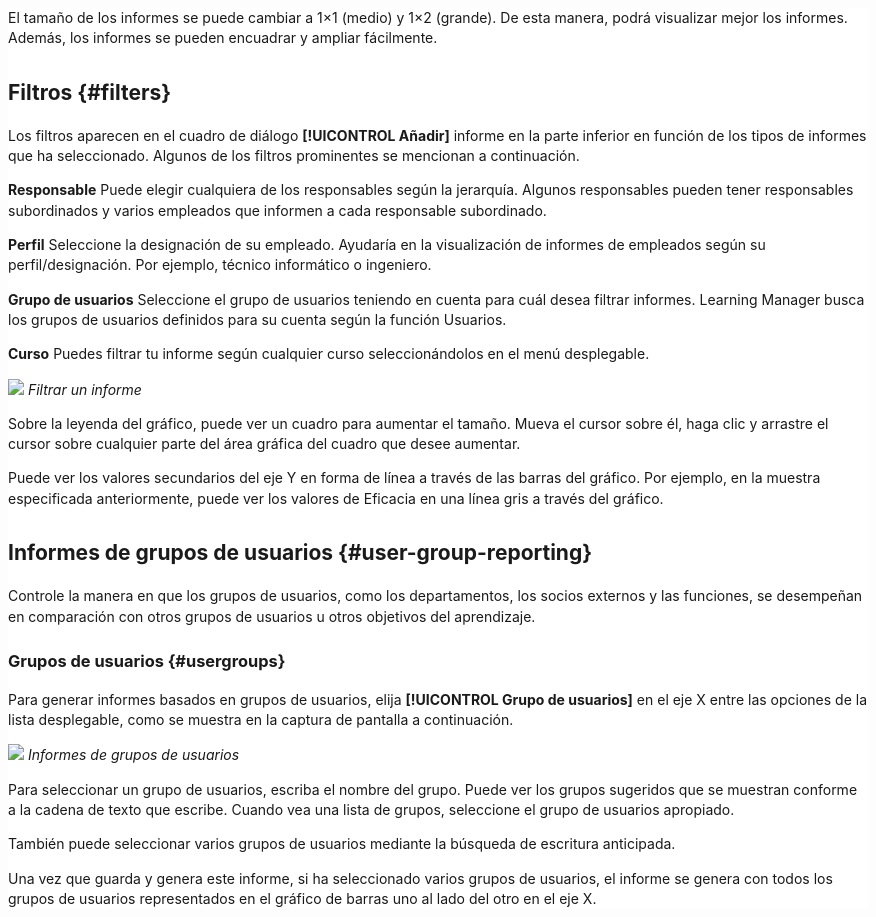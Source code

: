 El tamaño de los informes se puede cambiar a 1×1 (medio) y 1×2 (grande). De esta manera, podrá visualizar mejor los informes. Además, los informes se pueden encuadrar y ampliar fácilmente.

## Filtros {#filters}

Los filtros aparecen en el cuadro de diálogo **[!UICONTROL Añadir]** informe en la parte inferior en función de los tipos de informes que ha seleccionado. Algunos de los filtros prominentes se mencionan a continuación.

**Responsable** Puede elegir cualquiera de los responsables según la jerarquía. Algunos responsables pueden tener responsables subordinados y varios empleados que informen a cada responsable subordinado.

**Perfil** Seleccione la designación de su empleado. Ayudaría en la visualización de informes de empleados según su perfil/designación. Por ejemplo, técnico informático o ingeniero.

**Grupo de usuarios** Seleccione el grupo de usuarios teniendo en cuenta para cuál desea filtrar informes. Learning Manager busca los grupos de usuarios definidos para su cuenta según la función Usuarios.

**Curso** Puedes filtrar tu informe según cualquier curso seleccionándolos en el menú desplegable.

![](assets/sample-report-admin.png)
*Filtrar un informe*

Sobre la leyenda del gráfico, puede ver un cuadro para aumentar el tamaño. Mueva el cursor sobre él, haga clic y arrastre el cursor sobre cualquier parte del área gráfica del cuadro que desee aumentar.

Puede ver los valores secundarios del eje Y en forma de línea a través de las barras del gráfico. Por ejemplo, en la muestra especificada anteriormente, puede ver los valores de Eficacia en una línea gris a través del gráfico.

## Informes de grupos de usuarios {#user-group-reporting}

Controle la manera en que los grupos de usuarios, como los departamentos, los socios externos y las funciones, se desempeñan en comparación con otros grupos de usuarios u otros objetivos del aprendizaje.

### Grupos de usuarios {#usergroups}

Para generar informes basados en grupos de usuarios, elija **[!UICONTROL Grupo de usuarios]** en el eje X entre las opciones de la lista desplegable, como se muestra en la captura de pantalla a continuación.

![](assets/user-group-reports.png)
*Informes de grupos de usuarios*

Para seleccionar un grupo de usuarios, escriba el nombre del grupo. Puede ver los grupos sugeridos que se muestran conforme a la cadena de texto que escribe. Cuando vea una lista de grupos, seleccione el grupo de usuarios apropiado.

También puede seleccionar varios grupos de usuarios mediante la búsqueda de escritura anticipada.

Una vez que guarda y genera este informe, si ha seleccionado varios grupos de usuarios, el informe se genera con todos los grupos de usuarios representados en el gráfico de barras uno al lado del otro en el eje X.
